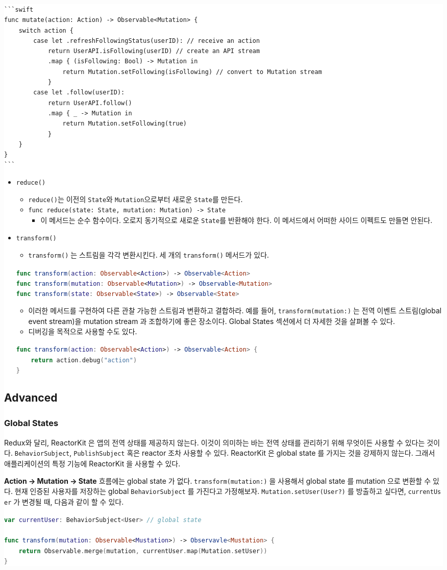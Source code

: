     ```swift
    func mutate(action: Action) -> Observable<Mutation> {
    	switch action {
    		case let .refreshFollowingStatus(userID): // receive an action
    			return UserAPI.isFollowing(userID) // create an API stream
    			.map { (isFollowing: Bool) -> Mutation in
    				return Mutation.setFollowing(isFollowing) // convert to Mutation stream
    			}
    		case let .follow(userID):
    			return UserAPI.follow()
    			.map { _ -> Mutation in
    				return Mutation.setFollowing(true)
    			}
    	}
    }
    ```
    
- `reduce()`
    - `reduce()`는 이전의 `State`와 `Mutation`으로부터 새로운 `State`를 만든다.
    - `func reduce(state: State, mutation: Mutation) -> State`
        - 이 메서드는 순수 함수이다. 오로지 동기적으로 새로운 `State`를 반환해야 한다. 이 메서드에서 어떠한 사이드 이펙트도 만들면 안된다.
- `transform()`
    - `transform()` 는 스트림을 각각 변환시킨다. 세 개의 `transform()` 메서드가 있다.
    
    ```swift
    func transform(action: Observable<Action>) -> Observable<Action>
    func transform(mutation: Observable<Mutation>) -> Observable<Mutation>
    func transform(state: Observable<State>) -> Observable<State>
    ```
    
    - 이러한 메서드를 구현하여 다른 관찰 가능한 스트림과 변환하고 결합하라. 예를 들어, `transform(mutation:)` 는 전역 이벤트 스트림(global event stream)을 mutation stream 과 조합하기에 좋은 장소이다. Global States 섹션에서 더 자세한 것을 살펴볼 수 있다.
    - 디버깅을 목적으로 사용할 수도 있다.
    
    ```swift
    func transform(action: Observable<Action>) -> Observable<Action> {
    	return action.debug("action")
    }
    ```
    

## Advanced

### Global States

Redux와 달리, ReactorKit 은 앱의 전역 상태를 제공하지 않는다. 이것이 의미하는 바는 전역 상태를 관리하기 위해 무엇이든 사용할 수 있다는 것이다. `BehaviorSubject`, `PublishSubject` 혹은 reactor 조차 사용할 수 있다. ReactorKit 은 global state 를 가지는 것을 강제하지 않는다. 그래서 애플리케이션의 특정 기능에 ReactorKit 을 사용할 수 있다.

**Action -> Mutation -> State** 흐름에는 global state 가 없다. `transform(mutation:)` 을 사용해서 global state 를 mutation 으로 변환할 수 있다. 현재 인증된 사용자를 저장하는 global `BehaviorSubject` 를 가진다고 가정해보자. `Mutation.setUser(User?)` 를 방출하고 싶다면, `currentUser` 가 변경될 때, 다음과 같이 할 수 있다.

```swift
var currentUser: BehaviorSubject<User> // global state

func transform(mutation: Observable<Mustation>) -> Observavle<Mustation> {
	return Observable.merge(mutation, currentUser.map(Mutation.setUser))
}
```
